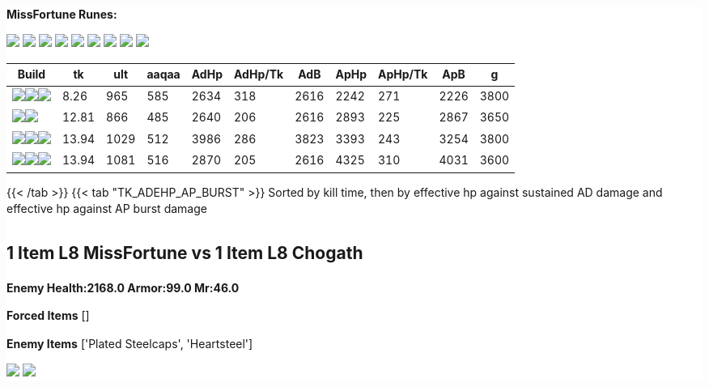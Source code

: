 

**MissFortune Runes:**


![](/Styles/Precision/PressTheAttack/PressTheAttack.png)
![](/Styles/Precision/Overheal.png)
![](/Styles/Precision/LegendBloodline/LegendBloodline.png)
![](/Styles/Precision/CoupDeGrace/CoupDeGrace.png)
![](/Styles/Sorcery/AbsoluteFocus/AbsoluteFocus.png)
![](/Styles/Sorcery/GatheringStorm/GatheringStorm.png)
![](/StatMods/StatModsAdaptiveForceIcon.png)
![](/StatMods/StatModsAdaptiveForceIcon.png)
![](/StatMods/StatModsArmorIcon.png)





 Build |tk|ult|aaqaa|AdHp|AdHp/Tk|AdB|ApHp|ApHp/Tk|ApB|g
-|-|-|-|-|-|-|-|-|-|-
![](/item/6672.png)![](/item/1055.png)![](/item/1036.png)|8.26|965|585|2634|318|2616|2242|271|2226|3800
![](/item/3091.png)![](/item/1055.png)|12.81|866|485|2640|206|2616|2893|225|2867|3650
![](/item/6673.png)![](/item/1055.png)![](/item/1036.png)|13.94|1029|512|3986|286|3823|3393|243|3254|3800
![](/item/3156.png)![](/item/1055.png)![](/item/1036.png)|13.94|1081|516|2870|205|2616|4325|310|4031|3600
{{< /tab >}}
{{< tab "TK_ADEHP_AP_BURST" >}}
Sorted by kill time, then by effective hp against sustained AD damage and effective hp against AP burst damage
## 1 Item L8 MissFortune vs 1 Item L8 Chogath

**Enemy Health:2168.0 Armor:99.0 Mr:46.0**


**Forced Items** []








**Enemy Items** ['Plated Steelcaps', 'Heartsteel']





![](/item/3047.png)
![](/item/3084.png)

